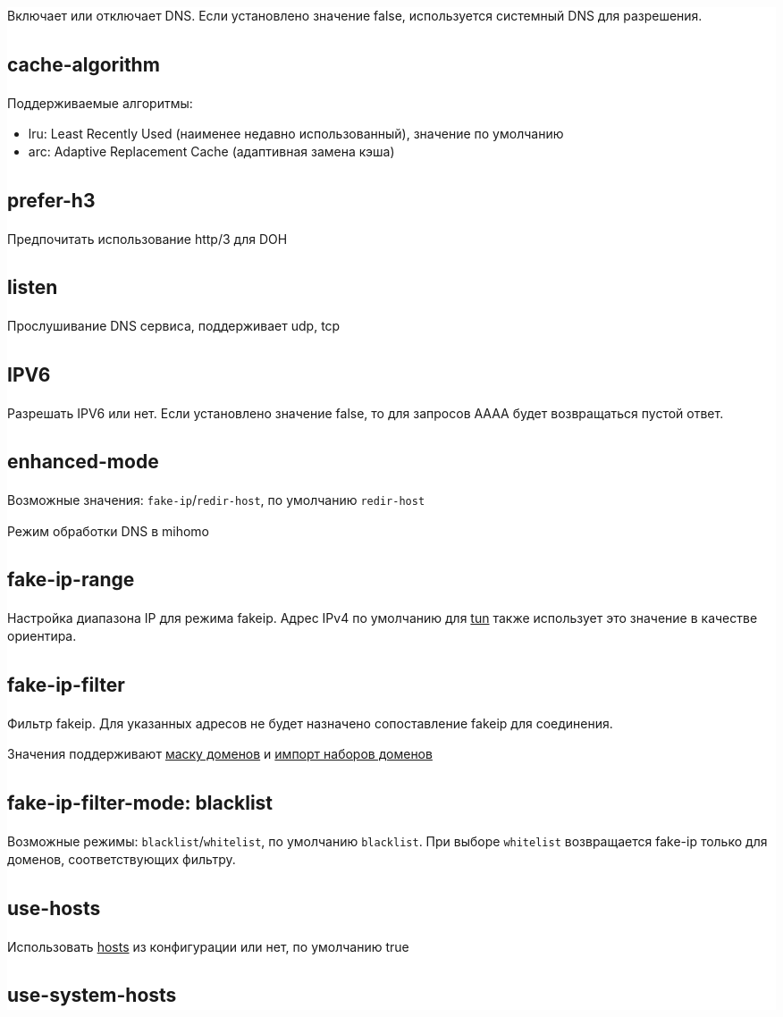 Включает или отключает DNS. Если установлено значение false, используется системный DNS для разрешения.

## cache-algorithm

Поддерживаемые алгоритмы:

- lru: Least Recently Used (наименее недавно использованный), значение по умолчанию
- arc: Adaptive Replacement Cache (адаптивная замена кэша)

## prefer-h3

Предпочитать использование http/3 для DOH

## listen

Прослушивание DNS сервиса, поддерживает udp, tcp

## IPV6

Разрешать IPV6 или нет. Если установлено значение false, то для запросов AAAA будет возвращаться пустой ответ.

## enhanced-mode

Возможные значения: `fake-ip`/`redir-host`, по умолчанию `redir-host`

Режим обработки DNS в mihomo

## fake-ip-range

Настройка диапазона IP для режима fakeip. Адрес IPv4 по умолчанию для [tun](../inbound/tun.md) также использует это значение в качестве ориентира.

## fake-ip-filter

Фильтр fakeip. Для указанных адресов не будет назначено сопоставление fakeip для соединения.

Значения поддерживают [маску доменов](../../handbook/syntax.md#_8) и [импорт наборов доменов](../../handbook/syntax.md#_13)

## fake-ip-filter-mode: blacklist

Возможные режимы: `blacklist`/`whitelist`, по умолчанию `blacklist`. При выборе `whitelist` возвращается fake-ip только для доменов, соответствующих фильтру.

## use-hosts

Использовать [hosts](./hosts.md) из конфигурации или нет, по умолчанию true

## use-system-hosts
